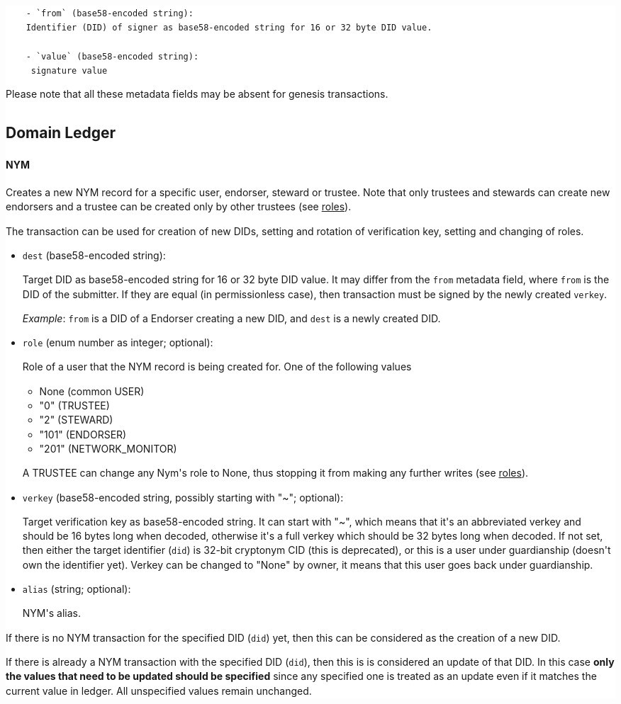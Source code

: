         - `from` (base58-encoded string):
        Identifier (DID) of signer as base58-encoded string for 16 or 32 byte DID value.

        - `value` (base58-encoded string):
         signature value

Please note that all these metadata fields may be absent for genesis transactions.

## Domain Ledger

#### NYM
Creates a new NYM record for a specific user, endorser, steward or trustee.
Note that only trustees and stewards can create new endorsers and a trustee can be created only by other trustees (see [roles](auth_rules.md)).

The transaction can be used for
creation of new DIDs, setting and rotation of verification key, setting and changing of roles.

- `dest` (base58-encoded string):

    Target DID as base58-encoded string for 16 or 32 byte DID value.
    It may differ from the `from` metadata field, where `from` is the DID of the submitter.
    If they are equal (in permissionless case), then transaction must be signed by the newly created `verkey`.

    *Example*: `from` is a DID of a Endorser creating a new DID, and `dest` is a newly created DID.

- `role` (enum number as integer; optional):

    Role of a user that the NYM record is being created for. One of the following values

    - None (common USER)
    - "0" (TRUSTEE)
    - "2" (STEWARD)
    - "101" (ENDORSER)
    - "201" (NETWORK_MONITOR)
    
  A TRUSTEE can change any Nym's role to None, thus stopping it from making any further writes (see [roles](auth_rules.md)).

- `verkey` (base58-encoded string, possibly starting with "~"; optional):

    Target verification key as base58-encoded string. It can start with "~", which means that
    it's an abbreviated verkey and should be 16 bytes long when decoded, otherwise it's a full verkey
    which should be 32 bytes long when decoded. If not set, then either the target identifier
    (`did`) is 32-bit cryptonym CID (this is deprecated), or this is a user under guardianship
    (doesn't own the identifier yet).
    Verkey can be changed to "None" by owner, it means that this user goes back under guardianship.

- `alias` (string; optional):

    NYM's alias.

If there is no NYM transaction for the specified DID (`did`) yet, then this can be considered as the creation of a new DID.

If there is already a NYM transaction with the specified DID (`did`),  then this is is considered an update of that DID.
In this case **only the values that need to be updated should be specified** since any specified one is treated as an update even if it matches the current value in ledger. All unspecified values remain unchanged.
